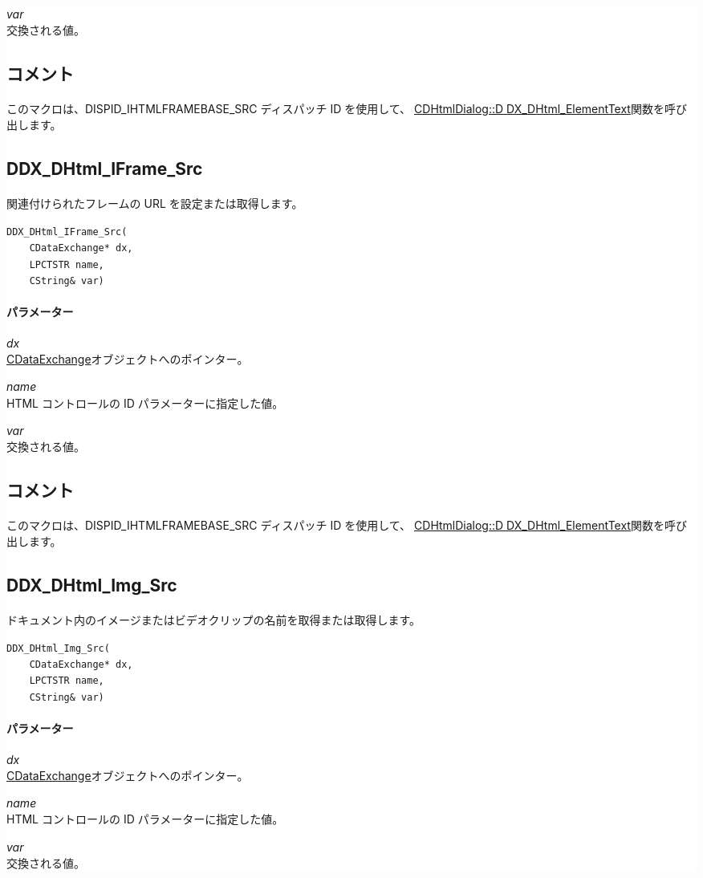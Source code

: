 *var*<br/>
交換される値。

## <a name="remarks"></a>コメント

このマクロは、DISPID_IHTMLFRAMEBASE_SRC ディスパッチ ID を使用して、 [CDHtmlDialog::D DX_DHtml_ElementText](../../mfc/reference/cdhtmldialog-class.md#ddx_dhtml_elementtext)関数を呼び出します。

## <a name="ddx_dhtml_iframe_src"></a>DDX_DHtml_IFrame_Src

関連付けられたフレームの URL を設定または取得します。

```
DDX_DHtml_IFrame_Src(
    CDataExchange* dx,
    LPCTSTR name,
    CString& var)
```

#### <a name="parameters"></a>パラメーター

*dx*<br/>
[CDataExchange](../../mfc/reference/cdataexchange-class.md)オブジェクトへのポインター。

*name*<br/>
HTML コントロールの ID パラメーターに指定した値。

*var*<br/>
交換される値。

## <a name="remarks"></a>コメント

このマクロは、DISPID_IHTMLFRAMEBASE_SRC ディスパッチ ID を使用して、 [CDHtmlDialog::D DX_DHtml_ElementText](../../mfc/reference/cdhtmldialog-class.md#ddx_dhtml_elementtext)関数を呼び出します。

## <a name="ddx_dhtml_img_src"></a>DDX_DHtml_Img_Src

ドキュメント内のイメージまたはビデオクリップの名前を取得または取得します。

```
DDX_DHtml_Img_Src(
    CDataExchange* dx,
    LPCTSTR name,
    CString& var)
```

#### <a name="parameters"></a>パラメーター

*dx*<br/>
[CDataExchange](../../mfc/reference/cdataexchange-class.md)オブジェクトへのポインター。

*name*<br/>
HTML コントロールの ID パラメーターに指定した値。

*var*<br/>
交換される値。
